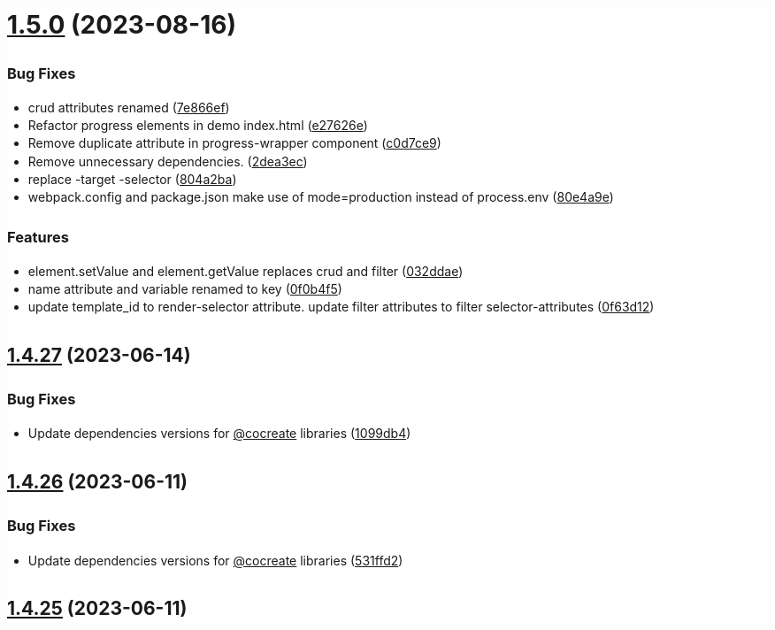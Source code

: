 # [1.5.0](https://github.com/CoCreate-app/CoCreate-progress/compare/v1.4.27...v1.5.0) (2023-08-16)


### Bug Fixes

* crud attributes renamed ([7e866ef](https://github.com/CoCreate-app/CoCreate-progress/commit/7e866ef831bdd666e47c40460cdf4be01a4002cf))
* Refactor progress elements in demo index.html ([e27626e](https://github.com/CoCreate-app/CoCreate-progress/commit/e27626ecbc6828c913e2386da68557aa9e770ed6))
* Remove duplicate attribute in progress-wrapper component ([c0d7ce9](https://github.com/CoCreate-app/CoCreate-progress/commit/c0d7ce9049a8e432959997de13f7b7f3a124b42e))
* Remove unnecessary dependencies. ([2dea3ec](https://github.com/CoCreate-app/CoCreate-progress/commit/2dea3ecda2971858c216352d973ce4f66ee86f2f))
* replace -target -selector ([804a2ba](https://github.com/CoCreate-app/CoCreate-progress/commit/804a2bab18e891094a59dfe0b1d90bba6abc6944))
* webpack.config and package.json make use of mode=production instead of process.env ([80e4a9e](https://github.com/CoCreate-app/CoCreate-progress/commit/80e4a9e9376221a6846f53f8157a7c06897e8f22))


### Features

* element.setValue and element.getValue replaces crud and filter ([032ddae](https://github.com/CoCreate-app/CoCreate-progress/commit/032ddae42b372610ca7b00e2b05da8d4655f8119))
* name attribute and variable renamed to key ([0f0b4f5](https://github.com/CoCreate-app/CoCreate-progress/commit/0f0b4f5758db72df2b52de24080a115cfdb2708f))
* update template_id to render-selector attribute. update filter attributes to filter selector-attributes ([0f63d12](https://github.com/CoCreate-app/CoCreate-progress/commit/0f63d12810364edec0d297b564404d04ded5050e))

## [1.4.27](https://github.com/CoCreate-app/CoCreate-progress/compare/v1.4.26...v1.4.27) (2023-06-14)


### Bug Fixes

* Update dependencies versions for [@cocreate](https://github.com/cocreate) libraries ([1099db4](https://github.com/CoCreate-app/CoCreate-progress/commit/1099db4d9743db627ad5578727a68927eb78a7ef))

## [1.4.26](https://github.com/CoCreate-app/CoCreate-progress/compare/v1.4.25...v1.4.26) (2023-06-11)


### Bug Fixes

* Update dependencies versions for [@cocreate](https://github.com/cocreate) libraries ([531ffd2](https://github.com/CoCreate-app/CoCreate-progress/commit/531ffd2c21b8b7e391c4da30143d29666a9ffe0f))

## [1.4.25](https://github.com/CoCreate-app/CoCreate-progress/compare/v1.4.24...v1.4.25) (2023-06-11)
